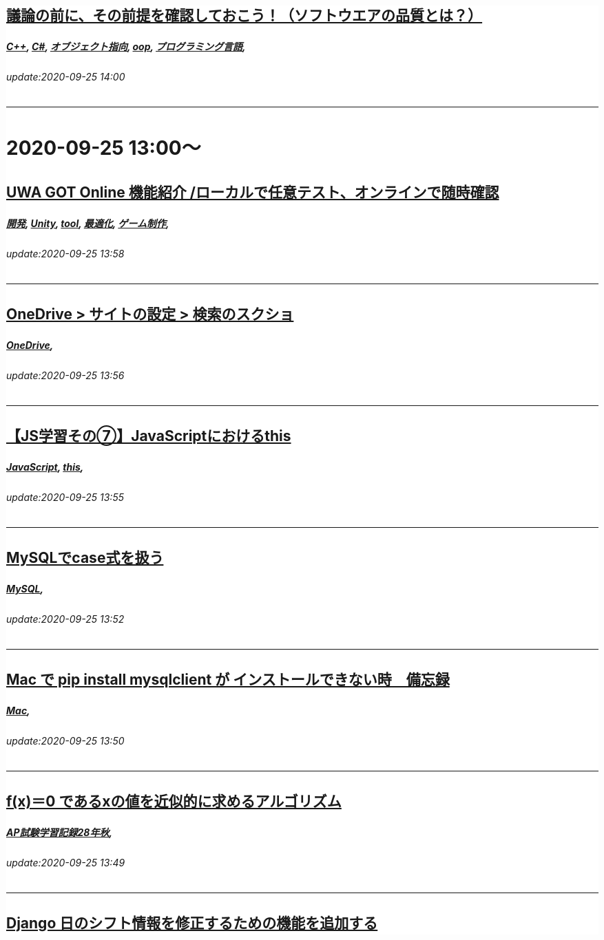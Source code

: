 ## [議論の前に、その前提を確認しておこう！（ソフトウエアの品質とは？）](https://qiita.com/cafelasm/items/8c2b8e6fd1964068659d)
##### [C++](https://qiita.com/tags/C++), [C#](https://qiita.com/tags/C#), [オブジェクト指向](https://qiita.com/tags/オブジェクト指向), [oop](https://qiita.com/tags/oop), [プログラミング言語](https://qiita.com/tags/プログラミング言語), 
###### update:2020-09-25 14:00
---




# 2020-09-25 13:00～
## [UWA GOT Online 機能紹介 /ローカルで任意テスト、オンラインで随時確認](https://qiita.com/UWATechnology/items/b85ad449126aa9e2ccb6)
##### [開発](https://qiita.com/tags/開発), [Unity](https://qiita.com/tags/Unity), [tool](https://qiita.com/tags/tool), [最適化](https://qiita.com/tags/最適化), [ゲーム制作](https://qiita.com/tags/ゲーム制作), 
###### update:2020-09-25 13:58
---
## [OneDrive > サイトの設定 > 検索のスクショ](https://qiita.com/Fu-jio/items/9effc50f65fcf650db10)
##### [OneDrive](https://qiita.com/tags/OneDrive), 
###### update:2020-09-25 13:56
---
## [【JS学習その⑦】JavaScriptにおけるthis](https://qiita.com/jack1-2-3/items/583422b1340bd41e4b4f)
##### [JavaScript](https://qiita.com/tags/JavaScript), [this](https://qiita.com/tags/this), 
###### update:2020-09-25 13:55
---
## [MySQLでcase式を扱う](https://qiita.com/aki27_/items/1fafd5d6b5899e81e7e0)
##### [MySQL](https://qiita.com/tags/MySQL), 
###### update:2020-09-25 13:52
---
## [Mac で pip install mysqlclient が インストールできない時　備忘録](https://qiita.com/akidon0000/items/3746d0fa5ee87e3c7b33)
##### [Mac](https://qiita.com/tags/Mac), 
###### update:2020-09-25 13:50
---
## [f(x)＝0 であるxの値を近似的に求めるアルゴリズム](https://qiita.com/lymansouka2017/items/1cd29ab0f9485cd1d6a5)
##### [AP試験学習記録28年秋](https://qiita.com/tags/AP試験学習記録28年秋), 
###### update:2020-09-25 13:49
---
## [Django 日のシフト情報を修正するための機能を追加する](https://qiita.com/hdj16802/items/cc441d52ccce1037ede1)